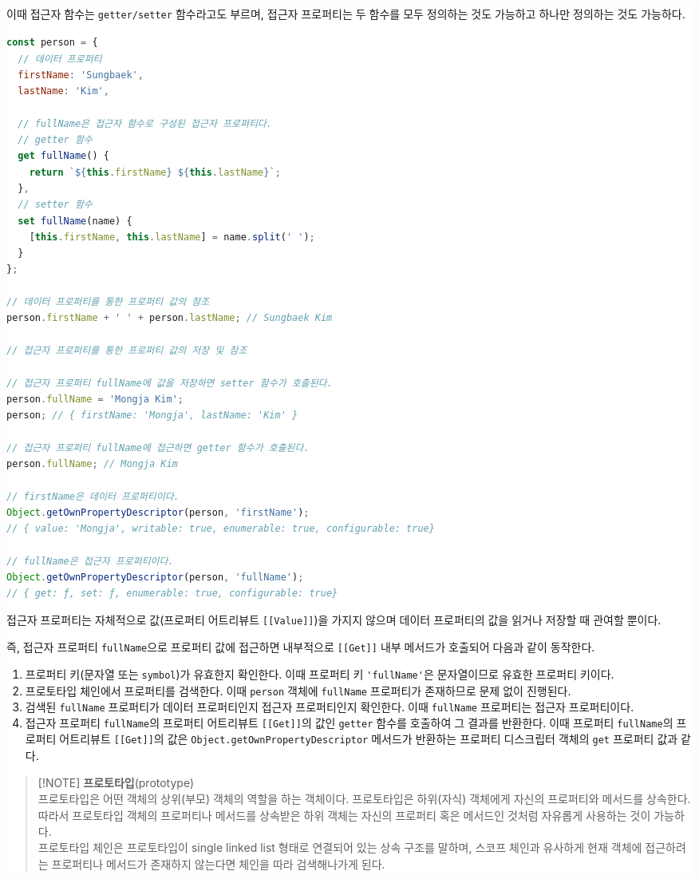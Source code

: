 이때 접근자 함수는 `getter/setter` 함수라고도 부르며, 접근자 프로퍼티는 두 함수를 모두 정의하는 것도 가능하고 하나만 정의하는 것도 가능하다.

```javascript
const person = {
  // 데이터 프로퍼티
  firstName: 'Sungbaek',
  lastName: 'Kim',

  // fullName은 접근자 함수로 구성된 접근자 프로퍼티다.
  // getter 함수
  get fullName() {
    return `${this.firstName} ${this.lastName}`;
  },
  // setter 함수
  set fullName(name) {
    [this.firstName, this.lastName] = name.split(' ');
  }
};

// 데이터 프로퍼티를 통한 프로퍼티 값의 참조
person.firstName + ' ' + person.lastName; // Sungbaek Kim

// 접근자 프로퍼티를 통한 프로퍼티 값의 저장 및 참조

// 접근자 프로퍼티 fullName에 값을 저장하면 setter 함수가 호출된다.
person.fullName = 'Mongja Kim';
person; // { firstName: 'Mongja', lastName: 'Kim' }

// 접근자 프로퍼티 fullName에 접근하면 getter 함수가 호출된다.
person.fullName; // Mongja Kim

// firstName은 데이터 프로퍼티이다.
Object.getOwnPropertyDescriptor(person, 'firstName');
// { value: 'Mongja', writable: true, enumerable: true, configurable: true}

// fullName은 접근자 프로퍼티이다.
Object.getOwnPropertyDescriptor(person, 'fullName');
// { get: ƒ, set: ƒ, enumerable: true, configurable: true}
```

접근자 프로퍼티는 자체적으로 값(프로퍼티 어트리뷰트 `[[Value]]`)을 가지지 않으며 데이터 프로퍼티의 값을 읽거나 저장할 때 관여할 뿐이다.

즉, 접근자 프로퍼티 `fullName`으로 프로퍼티 값에 접근하면 내부적으로 `[[Get]]` 내부 메서드가 호출되어 다음과 같이 동작한다.

1. 프로퍼티 키(문자열 또는 `symbol`)가 유효한지 확인한다. 이때 프로퍼티 키 `'fullName'`은 문자열이므로 유효한 프로퍼티 키이다.
2. 프로토타입 체인에서 프로퍼티를 검색한다. 이때 `person` 객체에 `fullName` 프로퍼티가 존재하므로 문제 없이 진행된다.
3. 검색된 `fullName` 프로퍼티가 데이터 프로퍼티인지 접근자 프로퍼티인지 확인한다. 이때 `fullName` 프로퍼티는 접근자 프로퍼티이다.
4. 접근자 프로퍼티 `fullName`의 프로퍼티 어트리뷰트 `[[Get]]`의 값인 `getter` 함수를 호출하여 그 결과를 반환한다. 이때 프로퍼티 `fullName`의 프로퍼티 어트리뷰트 `[[Get]]`의 값은 `Object.getOwnPropertyDescriptor` 메서드가 반환하는 프로퍼티 디스크립터 객체의 `get` 프로퍼티 값과 같다.

> [!NOTE] **프로토타입**(prototype)<br/>프로토타입은 어떤 객체의 상위(부모) 객체의 역할을 하는 객체이다. 프로토타입은 하위(자식) 객체에게 자신의 프로퍼티와 메서드를 상속한다. 따라서 프로토타입 객체의 프로퍼티나 메서드를 상속받은 하위 객체는 자신의 프로퍼티 혹은 메서드인 것처럼 자유롭게 사용하는 것이 가능하다.<br/>프로토타입 체인은 프로토타입이 single linked list 형태로 연결되어 있는 상속 구조를 말하며, 스코프 체인과 유사하게 현재 객체에 접근하려는 프로퍼티나 메서드가 존재하지 않는다면 체인을 따라 검색해나가게 된다.
